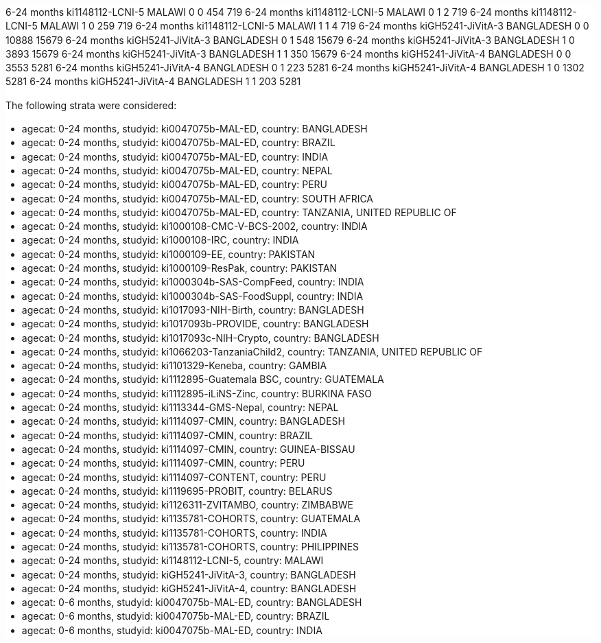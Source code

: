 6-24 months   ki1148112-LCNI-5           MALAWI                         0                  0      454     719
6-24 months   ki1148112-LCNI-5           MALAWI                         0                  1        2     719
6-24 months   ki1148112-LCNI-5           MALAWI                         1                  0      259     719
6-24 months   ki1148112-LCNI-5           MALAWI                         1                  1        4     719
6-24 months   kiGH5241-JiVitA-3          BANGLADESH                     0                  0    10888   15679
6-24 months   kiGH5241-JiVitA-3          BANGLADESH                     0                  1      548   15679
6-24 months   kiGH5241-JiVitA-3          BANGLADESH                     1                  0     3893   15679
6-24 months   kiGH5241-JiVitA-3          BANGLADESH                     1                  1      350   15679
6-24 months   kiGH5241-JiVitA-4          BANGLADESH                     0                  0     3553    5281
6-24 months   kiGH5241-JiVitA-4          BANGLADESH                     0                  1      223    5281
6-24 months   kiGH5241-JiVitA-4          BANGLADESH                     1                  0     1302    5281
6-24 months   kiGH5241-JiVitA-4          BANGLADESH                     1                  1      203    5281


The following strata were considered:

* agecat: 0-24 months, studyid: ki0047075b-MAL-ED, country: BANGLADESH
* agecat: 0-24 months, studyid: ki0047075b-MAL-ED, country: BRAZIL
* agecat: 0-24 months, studyid: ki0047075b-MAL-ED, country: INDIA
* agecat: 0-24 months, studyid: ki0047075b-MAL-ED, country: NEPAL
* agecat: 0-24 months, studyid: ki0047075b-MAL-ED, country: PERU
* agecat: 0-24 months, studyid: ki0047075b-MAL-ED, country: SOUTH AFRICA
* agecat: 0-24 months, studyid: ki0047075b-MAL-ED, country: TANZANIA, UNITED REPUBLIC OF
* agecat: 0-24 months, studyid: ki1000108-CMC-V-BCS-2002, country: INDIA
* agecat: 0-24 months, studyid: ki1000108-IRC, country: INDIA
* agecat: 0-24 months, studyid: ki1000109-EE, country: PAKISTAN
* agecat: 0-24 months, studyid: ki1000109-ResPak, country: PAKISTAN
* agecat: 0-24 months, studyid: ki1000304b-SAS-CompFeed, country: INDIA
* agecat: 0-24 months, studyid: ki1000304b-SAS-FoodSuppl, country: INDIA
* agecat: 0-24 months, studyid: ki1017093-NIH-Birth, country: BANGLADESH
* agecat: 0-24 months, studyid: ki1017093b-PROVIDE, country: BANGLADESH
* agecat: 0-24 months, studyid: ki1017093c-NIH-Crypto, country: BANGLADESH
* agecat: 0-24 months, studyid: ki1066203-TanzaniaChild2, country: TANZANIA, UNITED REPUBLIC OF
* agecat: 0-24 months, studyid: ki1101329-Keneba, country: GAMBIA
* agecat: 0-24 months, studyid: ki1112895-Guatemala BSC, country: GUATEMALA
* agecat: 0-24 months, studyid: ki1112895-iLiNS-Zinc, country: BURKINA FASO
* agecat: 0-24 months, studyid: ki1113344-GMS-Nepal, country: NEPAL
* agecat: 0-24 months, studyid: ki1114097-CMIN, country: BANGLADESH
* agecat: 0-24 months, studyid: ki1114097-CMIN, country: BRAZIL
* agecat: 0-24 months, studyid: ki1114097-CMIN, country: GUINEA-BISSAU
* agecat: 0-24 months, studyid: ki1114097-CMIN, country: PERU
* agecat: 0-24 months, studyid: ki1114097-CONTENT, country: PERU
* agecat: 0-24 months, studyid: ki1119695-PROBIT, country: BELARUS
* agecat: 0-24 months, studyid: ki1126311-ZVITAMBO, country: ZIMBABWE
* agecat: 0-24 months, studyid: ki1135781-COHORTS, country: GUATEMALA
* agecat: 0-24 months, studyid: ki1135781-COHORTS, country: INDIA
* agecat: 0-24 months, studyid: ki1135781-COHORTS, country: PHILIPPINES
* agecat: 0-24 months, studyid: ki1148112-LCNI-5, country: MALAWI
* agecat: 0-24 months, studyid: kiGH5241-JiVitA-3, country: BANGLADESH
* agecat: 0-24 months, studyid: kiGH5241-JiVitA-4, country: BANGLADESH
* agecat: 0-6 months, studyid: ki0047075b-MAL-ED, country: BANGLADESH
* agecat: 0-6 months, studyid: ki0047075b-MAL-ED, country: BRAZIL
* agecat: 0-6 months, studyid: ki0047075b-MAL-ED, country: INDIA